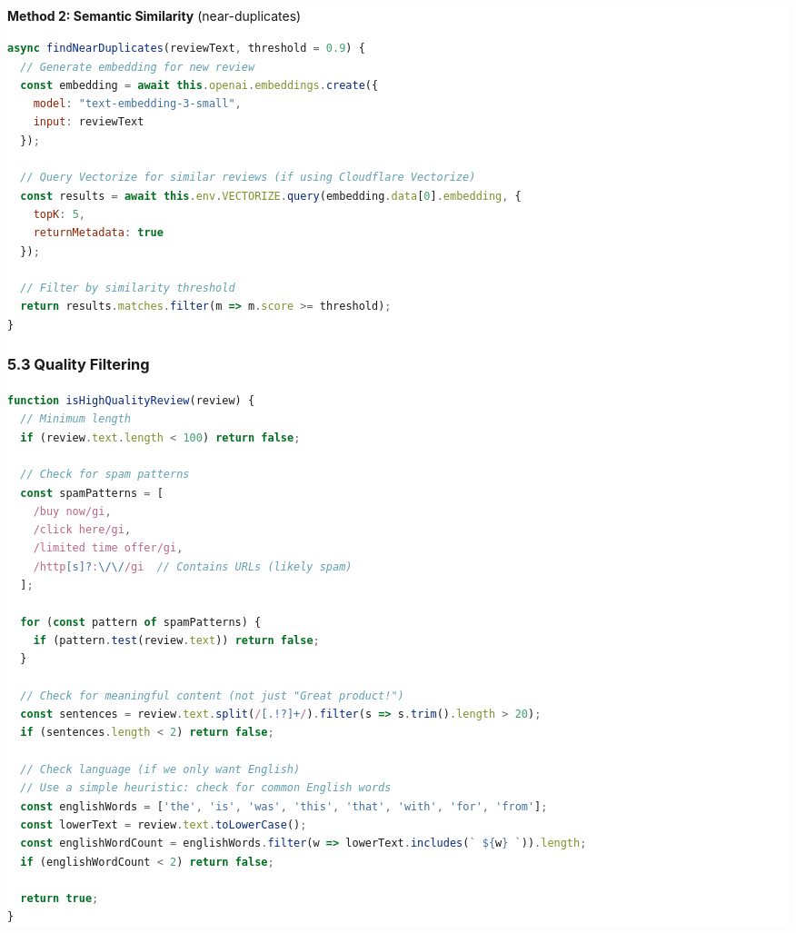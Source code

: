 **Method 2: Semantic Similarity** (near-duplicates)
```javascript
async findNearDuplicates(reviewText, threshold = 0.9) {
  // Generate embedding for new review
  const embedding = await this.openai.embeddings.create({
    model: "text-embedding-3-small",
    input: reviewText
  });

  // Query Vectorize for similar reviews (if using Cloudflare Vectorize)
  const results = await this.env.VECTORIZE.query(embedding.data[0].embedding, {
    topK: 5,
    returnMetadata: true
  });

  // Filter by similarity threshold
  return results.matches.filter(m => m.score >= threshold);
}
```

### 5.3 Quality Filtering

```javascript
function isHighQualityReview(review) {
  // Minimum length
  if (review.text.length < 100) return false;

  // Check for spam patterns
  const spamPatterns = [
    /buy now/gi,
    /click here/gi,
    /limited time offer/gi,
    /http[s]?:\/\//gi  // Contains URLs (likely spam)
  ];

  for (const pattern of spamPatterns) {
    if (pattern.test(review.text)) return false;
  }

  // Check for meaningful content (not just "Great product!")
  const sentences = review.text.split(/[.!?]+/).filter(s => s.trim().length > 20);
  if (sentences.length < 2) return false;

  // Check language (if we only want English)
  // Use a simple heuristic: check for common English words
  const englishWords = ['the', 'is', 'was', 'this', 'that', 'with', 'for', 'from'];
  const lowerText = review.text.toLowerCase();
  const englishWordCount = englishWords.filter(w => lowerText.includes(` ${w} `)).length;
  if (englishWordCount < 2) return false;

  return true;
}
```
